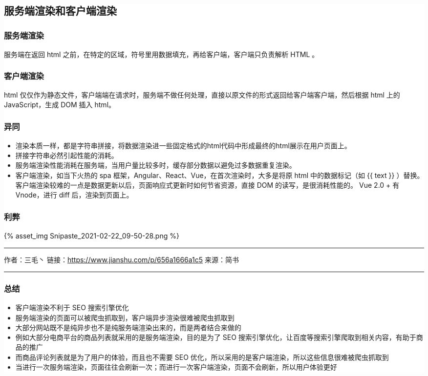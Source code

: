 ## 服务端渲染和客户端渲染

### 服务端渲染

服务端在返回 html 之前，在特定的区域，符号里用数据填充，再给客户端，客户端只负责解析 HTML 。

### 客户端渲染

html 仅仅作为静态文件，客户端端在请求时，服务端不做任何处理，直接以原文件的形式返回给客户端客户端，然后根据 html 上的 JavaScript，生成 DOM 插入 html。

### 异同

- 渲染本质一样，都是字符串拼接，将数据渲染进一些固定格式的html代码中形成最终的html展示在用户页面上。
- 拼接字符串必然引起性能的消耗。
- 服务端渲染性能消耗在服务端，当用户量比较多时，缓存部分数据以避免过多数据重复渲染。
- 客户端渲染，如当下火热的 spa 框架，Angular、React、Vue，在首次渲染时，大多是将原 html 中的数据标记（如 {{ text }} ）替换。客户端渲染较难的一点是数据更新以后，页面响应式更新时如何节省资源，直接 DOM 的读写，是很消耗性能的。 Vue 2.0 + 有 Vnode，进行 diff 后，渲染到页面上。

### 利弊

{% asset_img Snipaste_2021-02-22_09-50-28.png %}

---

作者：三毛丶
链接：https://www.jianshu.com/p/656a1666a1c5
来源：简书

---

### 总结

- 客户端渲染不利于 SEO 搜索引擎优化
- 服务端渲染的页面可以被爬虫抓取到，客户端异步渲染很难被爬虫抓取到
- 大部分网站既不是纯异步也不是纯服务端渲染出来的，而是两者结合来做的
- 例如大部分电商平台的商品列表就采用的是服务端渲染，目的是为了 SEO 搜索引擎优化，让百度等搜索引擎爬取到相关内容，有助于商品的推广
- 而商品评论列表就是为了用户的体验，而且也不需要 SEO 优化，所以采用的是客户端渲染，所以这些信息很难被爬虫抓取到
- 当进行一次服务端渲染，页面往往会刷新一次；而进行一次客户端渲染，页面不会刷新，所以用户体验更好

